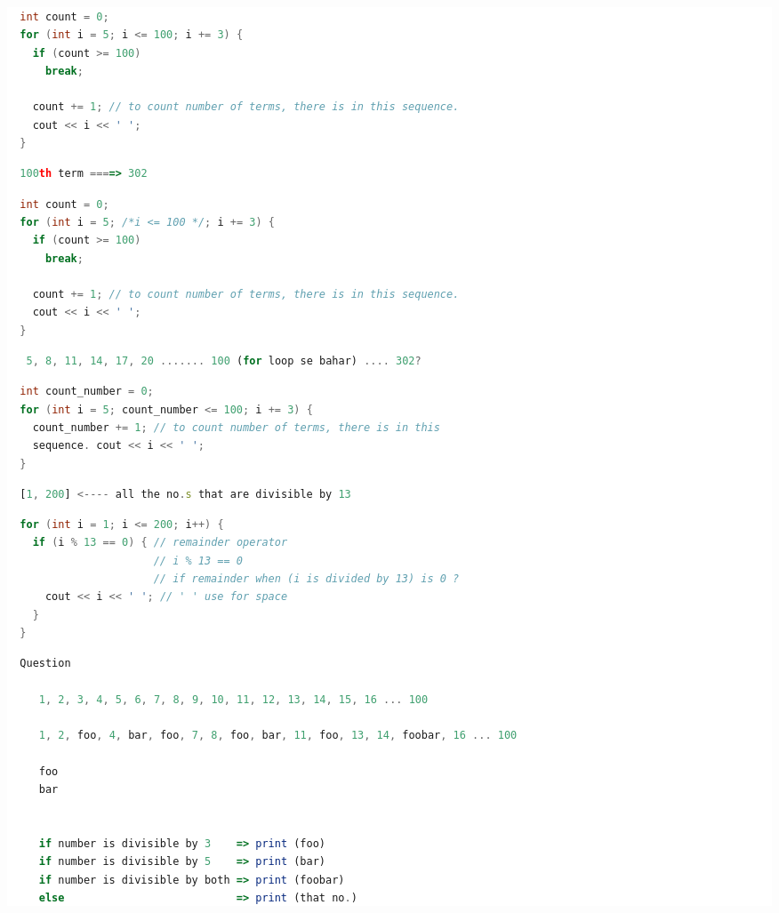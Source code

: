 ```cpp
  int count = 0;
  for (int i = 5; i <= 100; i += 3) {
    if (count >= 100)
      break;

    count += 1; // to count number of terms, there is in this sequence.
    cout << i << ' ';
  }

```

```js
  100th term ====> 302
```

```cpp
  int count = 0;
  for (int i = 5; /*i <= 100 */; i += 3) {
    if (count >= 100)
      break;

    count += 1; // to count number of terms, there is in this sequence.
    cout << i << ' ';
  }
```

```js
   5, 8, 11, 14, 17, 20 ....... 100 (for loop se bahar) .... 302?
```

```cpp
  int count_number = 0;
  for (int i = 5; count_number <= 100; i += 3) {
    count_number += 1; // to count number of terms, there is in this
    sequence. cout << i << ' ';
  }
```

```js
  [1, 200] <---- all the no.s that are divisible by 13
```

```cpp
  for (int i = 1; i <= 200; i++) {
    if (i % 13 == 0) { // remainder operator
                       // i % 13 == 0
                       // if remainder when (i is divided by 13) is 0 ?
      cout << i << ' '; // ' ' use for space
    }
  }
```

```js
  Question

     1, 2, 3, 4, 5, 6, 7, 8, 9, 10, 11, 12, 13, 14, 15, 16 ... 100

     1, 2, foo, 4, bar, foo, 7, 8, foo, bar, 11, foo, 13, 14, foobar, 16 ... 100

     foo
     bar


     if number is divisible by 3    => print (foo)
     if number is divisible by 5    => print (bar)
     if number is divisible by both => print (foobar)
     else                           => print (that no.)

```